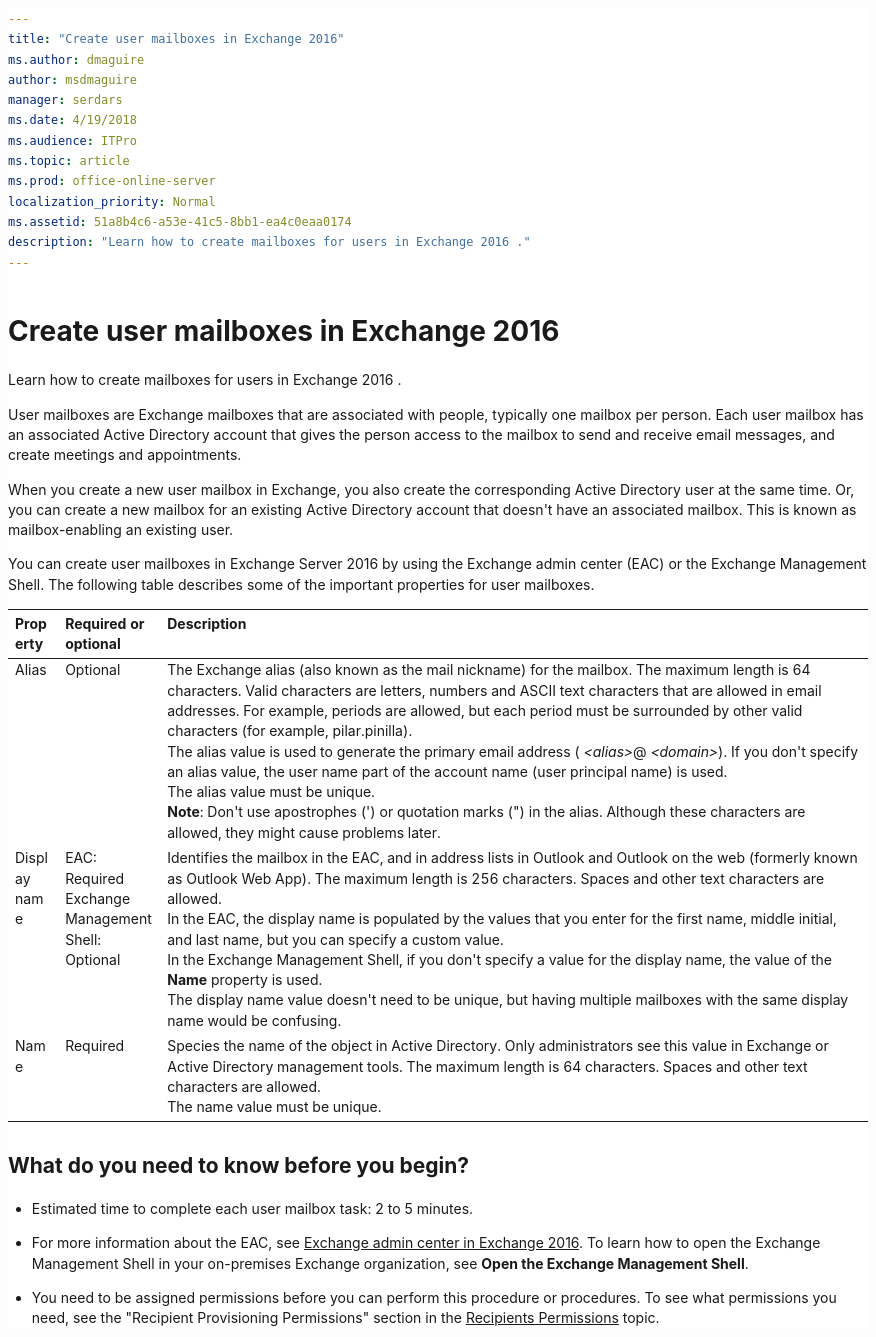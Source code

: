 ```yaml
---
title: "Create user mailboxes in Exchange 2016"
ms.author: dmaguire
author: msdmaguire
manager: serdars
ms.date: 4/19/2018
ms.audience: ITPro
ms.topic: article
ms.prod: office-online-server
localization_priority: Normal
ms.assetid: 51a8b4c6-a53e-41c5-8bb1-ea4c0eaa0174
description: "Learn how to create mailboxes for users in Exchange 2016 ."
---
```


# Create user mailboxes in Exchange 2016

Learn how to create mailboxes for users in Exchange 2016 .
  
User mailboxes are Exchange mailboxes that are associated with people, typically one mailbox per person. Each user mailbox has an associated Active Directory account that gives the person access to the mailbox to send and receive email messages, and create meetings and appointments.
  
When you create a new user mailbox in Exchange, you also create the corresponding Active Directory user at the same time. Or, you can create a new mailbox for an existing Active Directory account that doesn't have an associated mailbox. This is known as mailbox-enabling an existing user. 
  
You can create user mailboxes in Exchange Server 2016 by using the Exchange admin center (EAC) or the Exchange Management Shell. The following table describes some of the important properties for user mailboxes.
  
|**Property**|**Required or optional**|**Description**|
|:-----|:-----|:-----|
|Alias  <br/> |Optional  <br/> |The Exchange alias (also known as the mail nickname) for the mailbox. The maximum length is 64 characters. Valid characters are letters, numbers and ASCII text characters that are allowed in email addresses. For example, periods are allowed, but each period must be surrounded by other valid characters (for example, pilar.pinilla).  <br/>  The alias value is used to generate the primary email address (  _\<alias\>_@ _\<domain\>_). If you don't specify an alias value, the user name part of the account name (user principal name) is used.  <br/> The alias value must be unique.  <br/> **Note**: Don't use apostrophes (') or quotation marks (") in the alias. Although these characters are allowed, they might cause problems later.  <br/> |
|Display name  <br/> |EAC: Required  <br/> Exchange Management Shell: Optional  <br/> |Identifies the mailbox in the EAC, and in address lists in Outlook and Outlook on the web (formerly known as Outlook Web App). The maximum length is 256 characters. Spaces and other text characters are allowed.  <br/> In the EAC, the display name is populated by the values that you enter for the first name, middle initial, and last name, but you can specify a custom value.  <br/> In the Exchange Management Shell, if you don't specify a value for the display name, the value of the **Name** property is used.  <br/> The display name value doesn't need to be unique, but having multiple mailboxes with the same display name would be confusing.  <br/> |
|Name  <br/> |Required  <br/> |Species the name of the object in Active Directory. Only administrators see this value in Exchange or Active Directory management tools. The maximum length is 64 characters. Spaces and other text characters are allowed.  <br/> The name value must be unique.  <br/> |
   
## What do you need to know before you begin?
<a name="introduction"> </a>

- Estimated time to complete each user mailbox task: 2 to 5 minutes.
    
- For more information about the EAC, see [Exchange admin center in Exchange 2016](../architecture/client-access-services/eac.md). To learn how to open the Exchange Management Shell in your on-premises Exchange organization, see **Open the Exchange Management Shell**.
    
- You need to be assigned permissions before you can perform this procedure or procedures. To see what permissions you need, see the "Recipient Provisioning Permissions" section in the [Recipients Permissions](../permissions/feature-permissions/recipients.md) topic. 
    